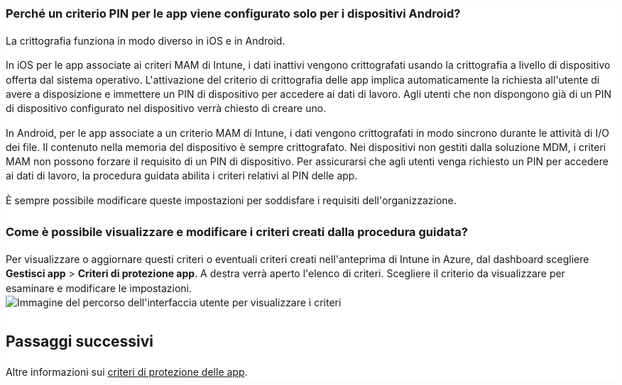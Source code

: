 ### <a name="why-is-an-app-pin-policy-only-configured-for-android-devices"></a>Perché un criterio PIN per le app viene configurato solo per i dispositivi Android?
La crittografia funziona in modo diverso in iOS e in Android.

In iOS per le app associate ai criteri MAM di Intune, i dati inattivi vengono crittografati usando la crittografia a livello di dispositivo offerta dal sistema operativo. L'attivazione del criterio di crittografia delle app implica automaticamente la richiesta all'utente di avere a disposizione e immettere un PIN di dispositivo per accedere ai dati di lavoro. Agli utenti che non dispongono già di un PIN di dispositivo configurato nel dispositivo verrà chiesto di creare uno.

In Android, per le app associate a un criterio MAM di Intune, i dati vengono crittografati in modo sincrono durante le attività di I/O dei file. Il contenuto nella memoria del dispositivo è sempre crittografato. Nei dispositivi non gestiti dalla soluzione MDM, i criteri MAM non possono forzare il requisito di un PIN di dispositivo. Per assicurarsi che agli utenti venga richiesto un PIN per accedere ai dati di lavoro, la procedura guidata abilita i criteri relativi al PIN delle app.

È sempre possibile modificare queste impostazioni per soddisfare i requisiti dell'organizzazione.

### <a name="how-can-i-view-and-edit-the-policies-created-by-the-wizard"></a>Come è possibile visualizzare e modificare i criteri creati dalla procedura guidata?
Per visualizzare o aggiornare questi criteri o eventuali criteri creati nell'anteprima di Intune in Azure, dal dashboard scegliere **Gestisci app** > **Criteri di protezione app**. A destra verrà aperto l'elenco di criteri. Scegliere il criterio da visualizzare per esaminare e modificare le impostazioni. <br/>
![Immagine del percorso dell'interfaccia utente per visualizzare i criteri](./media/image-for-faq.png)

## <a name="next-steps"></a>Passaggi successivi
Altre informazioni sui [criteri di protezione delle app](https://docs.microsoft.comwhat-is-app-protection-policy.md).

